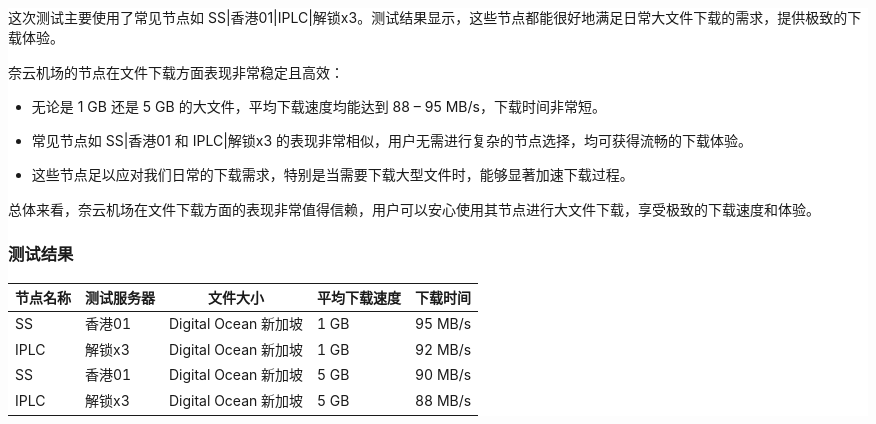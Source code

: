 这次测试主要使用了常见节点如 SS|香港01|IPLC|解锁x3。测试结果显示，这些节点都能很好地满足日常大文件下载的需求，提供极致的下载体验。

奈云机场的节点在文件下载方面表现非常稳定且高效：

- 无论是 1 GB 还是 5 GB 的大文件，平均下载速度均能达到 88 – 95 MB/s，下载时间非常短。
    
- 常见节点如 SS|香港01 和 IPLC|解锁x3 的表现非常相似，用户无需进行复杂的节点选择，均可获得流畅的下载体验。
    
- 这些节点足以应对我们日常的下载需求，特别是当需要下载大型文件时，能够显著加速下载过程。
    

总体来看，奈云机场在文件下载方面的表现非常值得信赖，用户可以安心使用其节点进行大文件下载，享受极致的下载速度和体验。

### 测试结果

| 节点名称 | 测试服务器 | 文件大小 | 平均下载速度 | 下载时间 |
| --- | --- | --- | --- | --- |
| SS|香港01 | Digital Ocean 新加坡 | 1 GB | 95 MB/s | 10.5 秒 |
| IPLC|解锁x3 | Digital Ocean 新加坡 | 1 GB | 92 MB/s | 10.9 秒 |
| SS|香港01 | Digital Ocean 新加坡 | 5 GB | 90 MB/s | 56 秒 |
| IPLC|解锁x3 | Digital Ocean 新加坡 | 5 GB | 88 MB/s | 58 秒 |
